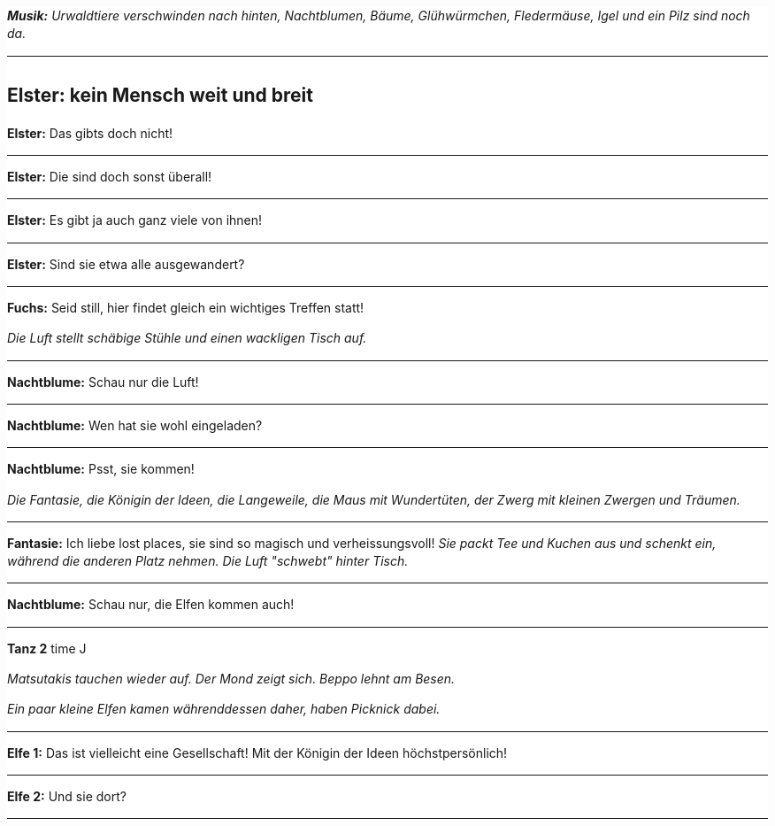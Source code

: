 ***Musik:** Urwaldtiere verschwinden nach hinten, Nachtblumen, Bäume,
Glühwürmchen, Fledermäuse, Igel und ein Pilz sind noch da.*

---
**Elster:** kein Mensch weit und breit
---
**Elster:** Das gibts doch nicht!

---
**Elster:** Die sind doch sonst überall!

---
**Elster:** Es gibt ja auch ganz viele von ihnen!

---
**Elster:** Sind sie etwa alle ausgewandert?

---
**Fuchs:** Seid still, hier findet gleich ein wichtiges Treffen statt!

*Die Luft stellt schäbige Stühle und einen wackligen Tisch auf.*

---
**Nachtblume:** Schau nur die Luft!

---
**Nachtblume:** Wen hat sie wohl eingeladen?

---
**Nachtblume:** Psst, sie kommen!

*Die Fantasie, die Königin der Ideen, die Langeweile, die Maus mit
Wundertüten, der Zwerg mit kleinen Zwergen und Träumen.*

---
**Fantasie:** Ich liebe lost places, sie sind so magisch und
verheissungsvoll! *Sie packt Tee und Kuchen aus und schenkt ein,
während die anderen Platz nehmen. Die Luft "schwebt" hinter Tisch.*

---
**Nachtblume:** Schau nur, die Elfen kommen auch!

---
**Tanz 2** time J

*Matsutakis tauchen wieder auf. Der Mond zeigt sich. Beppo lehnt am
Besen.*

*Ein paar kleine Elfen kamen währenddessen daher, haben Picknick
dabei.*

---
**Elfe 1:** Das ist vielleicht eine Gesellschaft! Mit der Königin der
Ideen höchstpersönlich!

---
**Elfe 2:** Und sie dort?

---